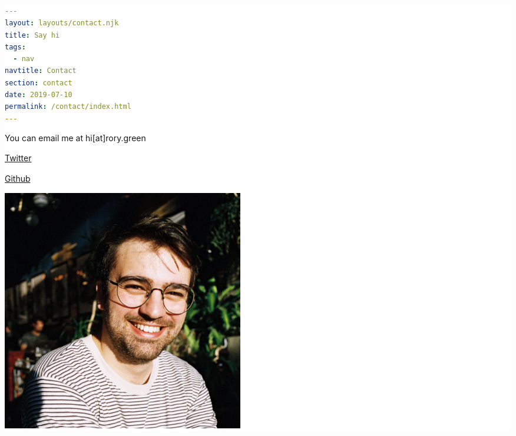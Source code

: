 ```yaml
---
layout: layouts/contact.njk
title: Say hi
tags:
  - nav
navtitle: Contact
section: contact
date: 2019-07-10
permalink: /contact/index.html
---
```


You can email me at hi[at]rory.green

[Twitter](https://twitter.com/rorydoinstuff)

[Github](https://github.com/rorycodinstuff)

<img src="./static/img/headshotrg.jpg" style="width: 100%; max-width: 400px;" alt="Rory smiling" />
